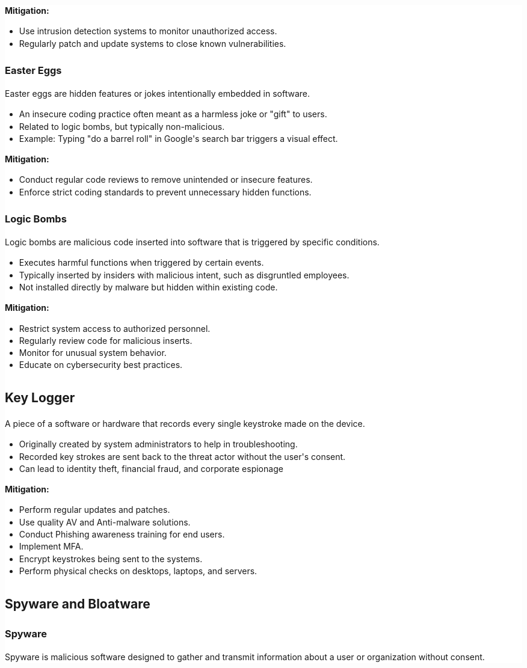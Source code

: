 **Mitigation:**
- Use intrusion detection systems to monitor unauthorized access.
- Regularly patch and update systems to close known vulnerabilities.


### Easter Eggs

Easter eggs are hidden features or jokes intentionally embedded in software.

- An insecure coding practice often meant as a harmless joke or "gift" to users.
- Related to logic bombs, but typically non-malicious.
- Example: Typing "do a barrel roll" in Google's search bar triggers a visual effect.

**Mitigation:**
- Conduct regular code reviews to remove unintended or insecure features.
- Enforce strict coding standards to prevent unnecessary hidden functions.

### Logic Bombs

Logic bombs are malicious code inserted into software that is triggered by specific conditions.

- Executes harmful functions when triggered by certain events.
- Typically inserted by insiders with malicious intent, such as disgruntled employees.
- Not installed directly by malware but hidden within existing code.

**Mitigation:**

- Restrict system access to authorized personnel.
- Regularly review code for malicious inserts.
- Monitor for unusual system behavior.
- Educate on cybersecurity best practices.

## Key Logger 

A piece of a software or hardware that records every single keystroke made on the device. 

- Originally created by system administrators to help in troubleshooting.
- Recorded key strokes are sent back to the threat actor without the user's consent.
- Can lead to identity theft, financial fraud, and corporate espionage

**Mitigation:**

- Perform regular updates and patches.
- Use quality AV and Anti-malware solutions.
- Conduct Phishing awareness training for end users.
- Implement MFA.
- Encrypt keystrokes being sent to the systems.
- Perform physical checks on desktops, laptops, and servers.

## Spyware and Bloatware

### Spyware

Spyware is malicious software designed to gather and transmit information about a user or organization without consent.
